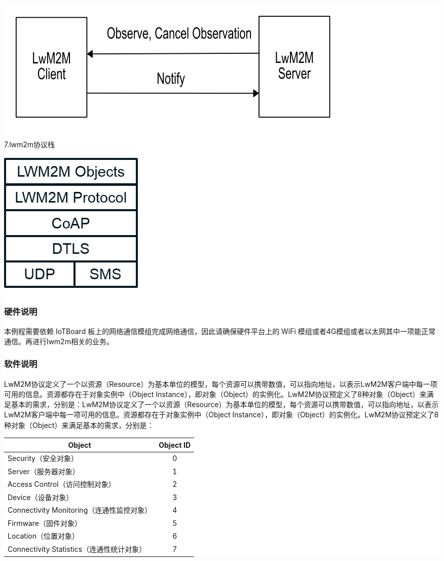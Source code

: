 ![lwm2m_client_notify_to_lwm2m_server_observe_](images/lwm2m_client_notify_to_lwm2m_server_observe_.png)



7.lwm2m协议栈

![liblwm2m_protocol_stack](images/liblwm2m_protocol_stack.png)

### 硬件说明

本例程需要依赖 IoTBoard 板上的网络通信模组完成网络通信，因此请确保硬件平台上的 WiFi 模组或者4G模组或者以太网其中一项能正常通信。再进行lwm2m相关的业务。

### 软件说明

LwM2M协议定义了一个以资源（Resource）为基本单位的模型，每个资源可以携带数值，可以指向地址，以表示LwM2M客户端中每一项可用的信息。资源都存在于对象实例中（Object Instance），即对象（Object）的实例化。LwM2M协议预定义了8种对象（Object）来满足基本的需求，分别是：LwM2M协议定义了一个以资源（Resource）为基本单位的模型，每个资源可以携带数值，可以指向地址，以表示LwM2M客户端中每一项可用的信息。资源都存在于对象实例中（Object Instance），即对象（Object）的实例化。LwM2M协议预定义了8种对象（Object）来满足基本的需求，分别是：

| Object                                    | Object ID |
| ----------------------------------------- | :-------: |
| Security（安全对象）                      |     0     |
| Server（服务器对象）                      |     1     |
| Access Control（访问控制对象）            |     2     |
| Device（设备对象）                        |     3     |
| Connectivity Monitoring（连通性监控对象） |     4     |
| Firmware（固件对象）                      |     5     |
| Location（位置对象）                      |     6     |
| Connectivity Statistics（连通性统计对象） |     7     |

